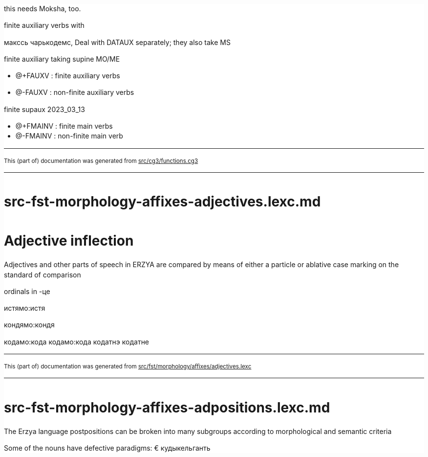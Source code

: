 this needs Moksha, too. 

finite auxiliary verbs with 

макссь чарькодемс, Deal with DATAUX separately; they also take MS

finite auxiliary taking supine MO/ME

* @+FAUXV : finite auxiliary verbs

* @-FAUXV : non-finite auxiliary verbs

finite supaux 2023_03_13

* @+FMAINV : finite main verbs
* @-FMAINV : non-finite main verb

* * *

<small>This (part of) documentation was generated from [src/cg3/functions.cg3](https://github.com/giellalt/lang-myv/blob/main/src/cg3/functions.cg3)</small>

---

# src-fst-morphology-affixes-adjectives.lexc.md 

# Adjective inflection

Adjectives and other parts of speech in ERZYA are compared by means of 
either a particle or ablative case marking on the standard of comparison

ordinals in -це

истямо:истя

кондямо:кондя

кодамо:кода
кодамо:кода
кодатнэ
кодатне 

* * *

<small>This (part of) documentation was generated from [src/fst/morphology/affixes/adjectives.lexc](https://github.com/giellalt/lang-myv/blob/main/src/fst/morphology/affixes/adjectives.lexc)</small>

---

# src-fst-morphology-affixes-adpositions.lexc.md 


The Erzya language postpositions can be broken into many subgroups
according to morphological and semantic criteria

Some of the nouns have defective paradigms:
€ кудыкельганть
